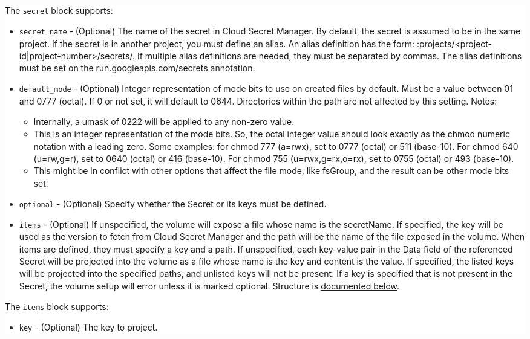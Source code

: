 
<a name="nested_secret"></a>The `secret` block supports:

* `secret_name` -
  (Optional)
  The name of the secret in Cloud Secret Manager. By default, the secret is assumed to be in the same
  project. If the secret is in another project, you must define an alias. An alias definition has the
  form: :projects/<project-id|project-number>/secrets/. If multiple alias definitions are needed,
  they must be separated by commas. The alias definitions must be set on the
  run.googleapis.com/secrets annotation.

* `default_mode` -
  (Optional)
  Integer representation of mode bits to use on created files by default. Must be a value between 01 and
  0777 (octal). If 0 or not set, it will default to 0644. Directories within the path are not affected
  by this setting.
  Notes:
  - Internally, a umask of 0222 will be applied to any non-zero value.
  - This is an integer representation of the mode bits. So, the octal integer value should look exactly
    as the chmod numeric notation with a leading zero. Some examples: for chmod 777 (a=rwx), set to 0777
    (octal) or 511 (base-10). For chmod 640 (u=rw,g=r), set to 0640 (octal) or 416 (base-10). For chmod
    755 (u=rwx,g=rx,o=rx), set to 0755 (octal) or 493 (base-10).
  - This might be in conflict with other options that affect the file mode, like fsGroup, and the result
    can be other mode bits set.

* `optional` -
  (Optional)
  Specify whether the Secret or its keys must be defined.

* `items` -
  (Optional)
  If unspecified, the volume will expose a file whose name is the secretName. If specified, the key will
  be used as the version to fetch from Cloud Secret Manager and the path will be the name of the file
  exposed in the volume. When items are defined, they must specify a key and a path.
  If unspecified, each key-value pair in the Data field of the referenced Secret will be projected into
  the volume as a file whose name is the key and content is the value. If specified, the listed keys will
  be projected into the specified paths, and unlisted keys will not be present. If a key is specified that
  is not present in the Secret, the volume setup will error unless it is marked optional.
  Structure is [documented below](#nested_items).


<a name="nested_items"></a>The `items` block supports:

* `key` -
  (Optional)
  The key to project.
